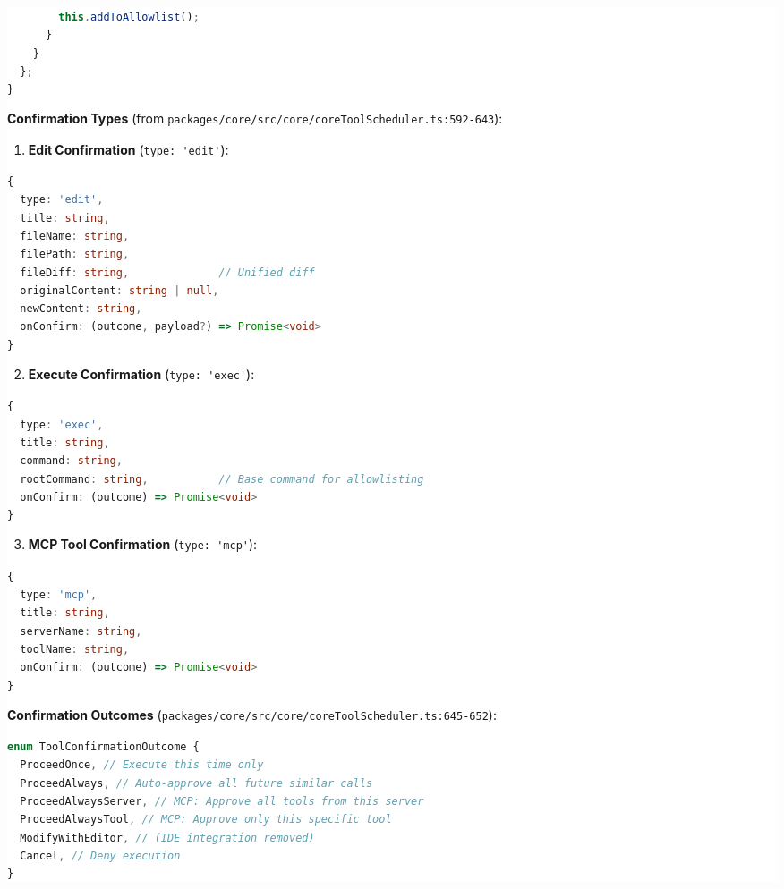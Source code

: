 ```typescript
        this.addToAllowlist();
      }
    }
  };
}
```

**Confirmation Types** (from `packages/core/src/core/coreToolScheduler.ts:592-643`):

1. **Edit Confirmation** (`type: 'edit'`):

```typescript
{
  type: 'edit',
  title: string,
  fileName: string,
  filePath: string,
  fileDiff: string,              // Unified diff
  originalContent: string | null,
  newContent: string,
  onConfirm: (outcome, payload?) => Promise<void>
}
```

2. **Execute Confirmation** (`type: 'exec'`):

```typescript
{
  type: 'exec',
  title: string,
  command: string,
  rootCommand: string,           // Base command for allowlisting
  onConfirm: (outcome) => Promise<void>
}
```

3. **MCP Tool Confirmation** (`type: 'mcp'`):

```typescript
{
  type: 'mcp',
  title: string,
  serverName: string,
  toolName: string,
  onConfirm: (outcome) => Promise<void>
}
```

**Confirmation Outcomes** (`packages/core/src/core/coreToolScheduler.ts:645-652`):

```typescript
enum ToolConfirmationOutcome {
  ProceedOnce, // Execute this time only
  ProceedAlways, // Auto-approve all future similar calls
  ProceedAlwaysServer, // MCP: Approve all tools from this server
  ProceedAlwaysTool, // MCP: Approve only this specific tool
  ModifyWithEditor, // (IDE integration removed)
  Cancel, // Deny execution
}
```
